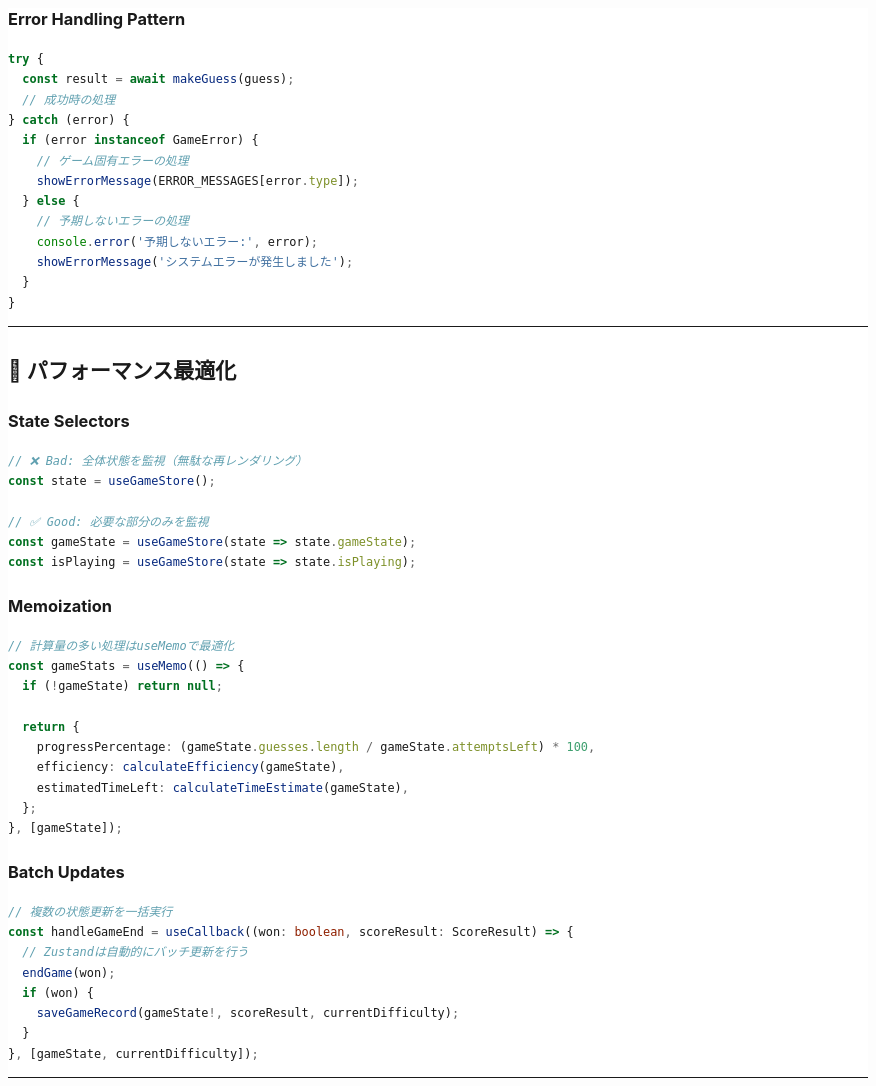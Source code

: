 ### Error Handling Pattern
```typescript
try {
  const result = await makeGuess(guess);
  // 成功時の処理
} catch (error) {
  if (error instanceof GameError) {
    // ゲーム固有エラーの処理
    showErrorMessage(ERROR_MESSAGES[error.type]);
  } else {
    // 予期しないエラーの処理
    console.error('予期しないエラー:', error);
    showErrorMessage('システムエラーが発生しました');
  }
}
```

---

## 🚀 パフォーマンス最適化

### State Selectors
```typescript
// ❌ Bad: 全体状態を監視（無駄な再レンダリング）
const state = useGameStore();

// ✅ Good: 必要な部分のみを監視
const gameState = useGameStore(state => state.gameState);
const isPlaying = useGameStore(state => state.isPlaying);
```

### Memoization
```typescript
// 計算量の多い処理はuseMemoで最適化
const gameStats = useMemo(() => {
  if (!gameState) return null;
  
  return {
    progressPercentage: (gameState.guesses.length / gameState.attemptsLeft) * 100,
    efficiency: calculateEfficiency(gameState),
    estimatedTimeLeft: calculateTimeEstimate(gameState),
  };
}, [gameState]);
```

### Batch Updates
```typescript
// 複数の状態更新を一括実行
const handleGameEnd = useCallback((won: boolean, scoreResult: ScoreResult) => {
  // Zustandは自動的にバッチ更新を行う
  endGame(won);
  if (won) {
    saveGameRecord(gameState!, scoreResult, currentDifficulty);
  }
}, [gameState, currentDifficulty]);
```

---

  [GameError.INVALID_INPUT]: '無効な入力値です',
  [GameError.OUT_OF_RANGE]: '範囲外の数値です',
  [GameError.DUPLICATE_GUESS]: '既に推測済みの数値です',
  [GameError.GAME_ALREADY_FINISHED]: 'ゲームは既に終了しています',
  [GameError.HINT_NOT_AVAILABLE]: 'このヒントは使用できません',
  [GameError.TIME_LIMIT_EXCEEDED]: '制限時間を超過しました',